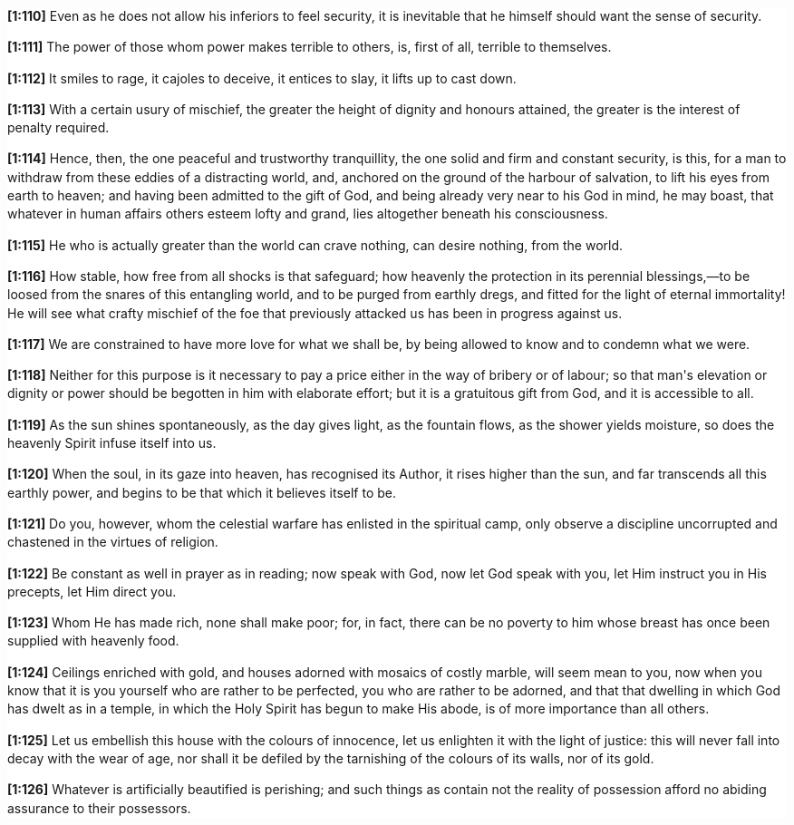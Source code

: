 **[1:110]** Even as he does not allow his inferiors to feel security, it is inevitable that he himself should want the sense of security.

**[1:111]** The power of those whom power makes terrible to others, is, first of all, terrible to themselves.

**[1:112]** It smiles to rage, it cajoles to deceive, it entices to slay, it lifts up to cast down.

**[1:113]** With a certain usury of mischief, the greater the height of dignity and honours attained, the greater is the interest of penalty required.

**[1:114]** Hence, then, the one peaceful and trustworthy tranquillity, the one solid and firm and constant security, is this, for a man to withdraw from these eddies of a distracting world, and, anchored on the ground of the harbour of salvation, to lift his eyes from earth to heaven; and having been admitted to the gift of God, and being already very near to his God in mind, he may boast, that whatever in human affairs others esteem lofty and grand, lies altogether beneath his consciousness.

**[1:115]** He who is actually greater than the world can crave nothing, can desire nothing, from the world.

**[1:116]** How stable, how free from all shocks is that safeguard; how heavenly the protection in its perennial blessings,—to be loosed from the snares of this entangling world, and to be purged from earthly dregs, and fitted for the light of eternal immortality!  He will see what crafty mischief of the foe that previously attacked us has been in progress against us.

**[1:117]** We are constrained to have more love for what we shall be, by being allowed to know and to condemn what we were.

**[1:118]** Neither for this purpose is it necessary to pay a price either in the way of bribery or of labour; so that man's elevation or dignity or power should be begotten in him with elaborate effort; but it is a gratuitous gift from God, and it is accessible to all.

**[1:119]** As the sun shines spontaneously, as the day gives light, as the fountain flows, as the shower yields moisture, so does the heavenly Spirit infuse itself into us.

**[1:120]** When the soul, in its gaze into heaven, has recognised its Author, it rises higher than the sun, and far transcends all this earthly power, and begins to be that which it believes itself to be.

**[1:121]** Do you, however, whom the celestial warfare has enlisted in the spiritual camp, only observe a discipline uncorrupted and chastened in the virtues of religion.

**[1:122]** Be constant as well in prayer as in reading; now speak with God, now let God speak with you, let Him instruct you in His precepts, let Him direct you.

**[1:123]** Whom He has made rich, none shall make poor; for, in fact, there can be no poverty to him whose breast has once been supplied with heavenly food.

**[1:124]** Ceilings enriched with gold, and houses adorned with mosaics of costly marble, will seem mean to you, now when you know that it is you yourself who are rather to be perfected, you who are rather to be adorned, and that that dwelling in which God has dwelt as in a temple, in which the Holy Spirit has begun to make His abode, is of more importance than all others.

**[1:125]** Let us embellish this house with the colours of innocence, let us enlighten it with the light of justice: this will never fall into decay with the wear of age, nor shall it be defiled by the tarnishing of the colours of its walls, nor of its gold.

**[1:126]** Whatever is artificially beautified is perishing; and such things as contain not the reality of possession afford no abiding assurance to their possessors.
